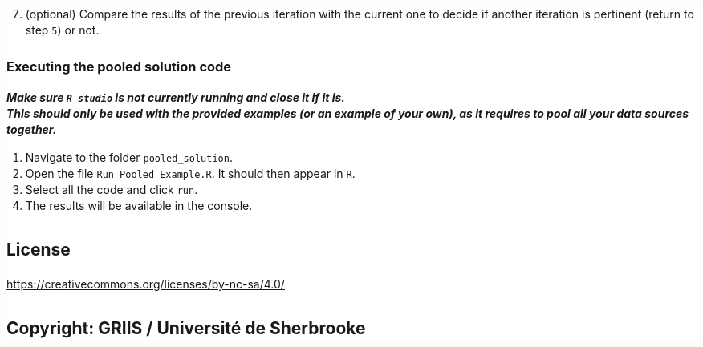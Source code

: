 7. (optional) Compare the results of the previous iteration with the current one to decide if another iteration is pertinent (return to step `5`) or not.

### Executing the pooled solution code

***Make sure `R studio` is not currently running and close it if it is.***  
***This should only be used with the provided examples (or an example of your own), as it requires to pool all your data sources together.***

1. Navigate to the folder `pooled_solution`. 
2. Open the file `Run_Pooled_Example.R`. It should then appear in `R`.
3.	Select all the code and click `run`.
4.	The results will be available in the console.

## License

https://creativecommons.org/licenses/by-nc-sa/4.0/

## Copyright: GRIIS / Université de Sherbrooke
